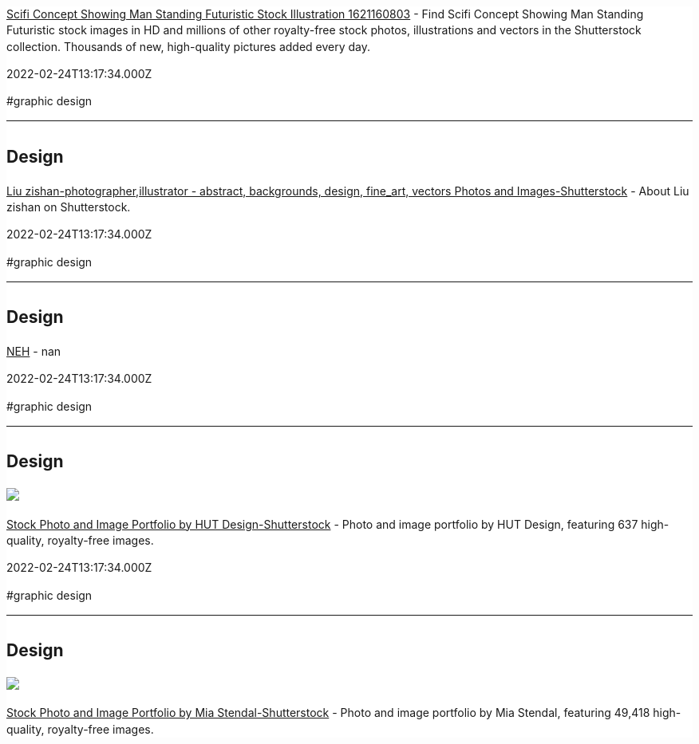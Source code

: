 [Scifi Concept Showing Man Standing Futuristic Stock Illustration 1621160803](https://www.shutterstock.com/image-illustration/scifi-concept-showing-man-standing-futuristic-1621160803) - Find Scifi Concept Showing Man Standing Futuristic stock images in HD and millions of other royalty-free stock photos, illustrations and vectors in the Shutterstock collection.  Thousands of new, high-quality pictures added every day.

2022-02-24T13:17:34.000Z

#graphic design

---

## Design

[Liu zishan-photographer,illustrator - abstract, backgrounds, design, fine_art, vectors Photos and Images-Shutterstock](https://www.shutterstock.com/g/Liu+zishan/about) - About Liu zishan on Shutterstock.

2022-02-24T13:17:34.000Z

#graphic design

---

## Design

[NEH](https://vip.neh.tw/u/dustinsm75234/welcome) - nan

2022-02-24T13:17:34.000Z

#graphic design

---

## Design

![](https://www.shutterstock.com/shutterstock/photos/1758327962/display_1500/stock-photo-female-astronaut-with-glass-helmet-and-dramatic-lighting-d-rendering-1758327962.jpg)

[Stock Photo and Image Portfolio by HUT Design-Shutterstock](https://www.shutterstock.com/g/Halebopp) - Photo and image portfolio by HUT Design, featuring 637 high-quality, royalty-free images.

2022-02-24T13:17:34.000Z

#graphic design

---

## Design

![](https://www.shutterstock.com/shutterstock/photos/2077744648/display_1500/stock-photo-futuristic-empty-neon-background-high-tech-lines-studio-product-future-cyberspace-concept-d-2077744648.jpg)

[Stock Photo and Image Portfolio by Mia Stendal-Shutterstock](https://www.shutterstock.com/g/MiaStendal) - Photo and image portfolio by Mia Stendal, featuring 49,418 high-quality, royalty-free images.
